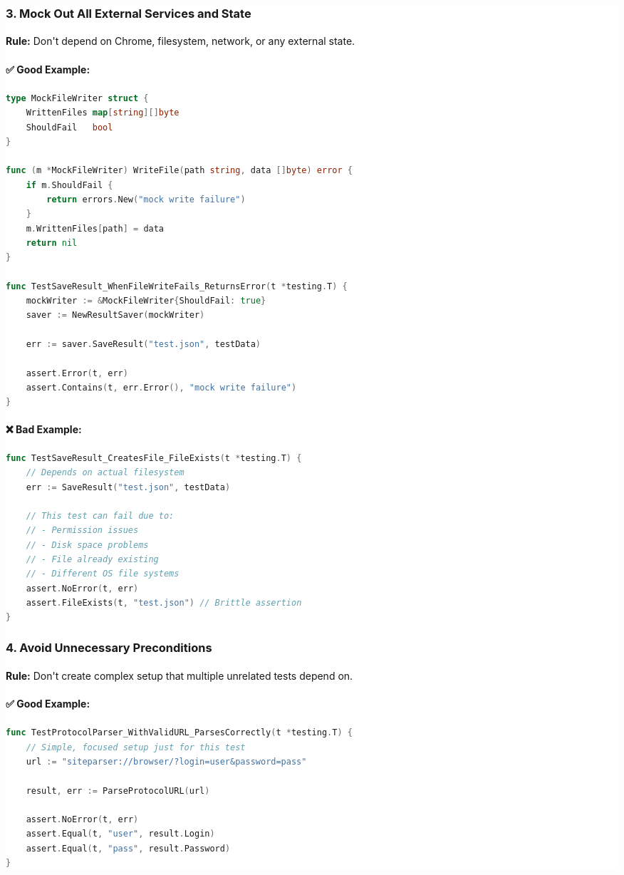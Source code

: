### **3. Mock Out All External Services and State**

**Rule:** Don't depend on Chrome, filesystem, network, or any external state.

#### ✅ **Good Example:**
```go
type MockFileWriter struct {
    WrittenFiles map[string][]byte
    ShouldFail   bool
}

func (m *MockFileWriter) WriteFile(path string, data []byte) error {
    if m.ShouldFail {
        return errors.New("mock write failure")
    }
    m.WrittenFiles[path] = data
    return nil
}

func TestSaveResult_WhenFileWriteFails_ReturnsError(t *testing.T) {
    mockWriter := &MockFileWriter{ShouldFail: true}
    saver := NewResultSaver(mockWriter)
    
    err := saver.SaveResult("test.json", testData)
    
    assert.Error(t, err)
    assert.Contains(t, err.Error(), "mock write failure")
}
```

#### ❌ **Bad Example:**
```go
func TestSaveResult_CreatesFile_FileExists(t *testing.T) {
    // Depends on actual filesystem
    err := SaveResult("test.json", testData)
    
    // This test can fail due to:
    // - Permission issues
    // - Disk space problems  
    // - File already existing
    // - Different OS file systems
    assert.NoError(t, err)
    assert.FileExists(t, "test.json") // Brittle assertion
}
```

### **4. Avoid Unnecessary Preconditions**

**Rule:** Don't create complex setup that multiple unrelated tests depend on.

#### ✅ **Good Example:**
```go
func TestProtocolParser_WithValidURL_ParsesCorrectly(t *testing.T) {
    // Simple, focused setup just for this test
    url := "siteparser://browser/?login=user&password=pass"
    
    result, err := ParseProtocolURL(url)
    
    assert.NoError(t, err)
    assert.Equal(t, "user", result.Login)
    assert.Equal(t, "pass", result.Password)
}
```
